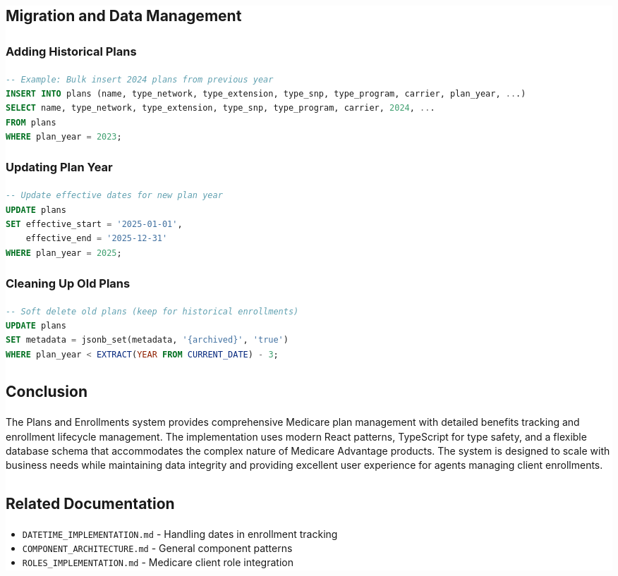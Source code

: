 ## Migration and Data Management

### Adding Historical Plans

```sql
-- Example: Bulk insert 2024 plans from previous year
INSERT INTO plans (name, type_network, type_extension, type_snp, type_program, carrier, plan_year, ...)
SELECT name, type_network, type_extension, type_snp, type_program, carrier, 2024, ...
FROM plans
WHERE plan_year = 2023;
```

### Updating Plan Year

```sql
-- Update effective dates for new plan year
UPDATE plans
SET effective_start = '2025-01-01',
    effective_end = '2025-12-31'
WHERE plan_year = 2025;
```

### Cleaning Up Old Plans

```sql
-- Soft delete old plans (keep for historical enrollments)
UPDATE plans
SET metadata = jsonb_set(metadata, '{archived}', 'true')
WHERE plan_year < EXTRACT(YEAR FROM CURRENT_DATE) - 3;
```

## Conclusion

The Plans and Enrollments system provides comprehensive Medicare plan management with detailed benefits tracking and enrollment lifecycle management. The implementation uses modern React patterns, TypeScript for type safety, and a flexible database schema that accommodates the complex nature of Medicare Advantage products. The system is designed to scale with business needs while maintaining data integrity and providing excellent user experience for agents managing client enrollments.

## Related Documentation

- `DATETIME_IMPLEMENTATION.md` - Handling dates in enrollment tracking
- `COMPONENT_ARCHITECTURE.md` - General component patterns
- `ROLES_IMPLEMENTATION.md` - Medicare client role integration



